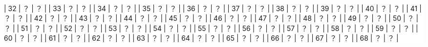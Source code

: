 | 32 | ？ | ？ |
| 33 | ？ | ？ |
| 34 | ？ | ？ |
| 35 | ？ | ？ |
| 36 | ？ | ？ |
| 37 | ？ | ？ |
| 38 | ？ | ？ |
| 39 | ？ | ？ |
| 40 | ？ | ？ |
| 41 | ？ | ？ |
| 42 | ？ | ？ |
| 43 | ？ | ？ |
| 44 | ？ | ？ |
| 45 | ？ | ？ |
| 46 | ？ | ？ |
| 47 | ？ | ？ |
| 48 | ？ | ？ |
| 49 | ？ | ？ |
| 50 | ？ | ？ |
| 51 | ？ | ？ |
| 52 | ？ | ？ |
| 53 | ？ | ？ |
| 54 | ？ | ？ |
| 55 | ？ | ？ |
| 56 | ？ | ？ |
| 57 | ？ | ？ |
| 58 | ？ | ？ |
| 59 | ？ | ？ |
| 60 | ？ | ？ |
| 61 | ？ | ？ |
| 62 | ？ | ？ |
| 63 | ？ | ？ |
| 64 | ？ | ？ |
| 65 | ？ | ？ |
| 66 | ？ | ？ |
| 67 | ？ | ？ |
| 68 | ？ | ？ |